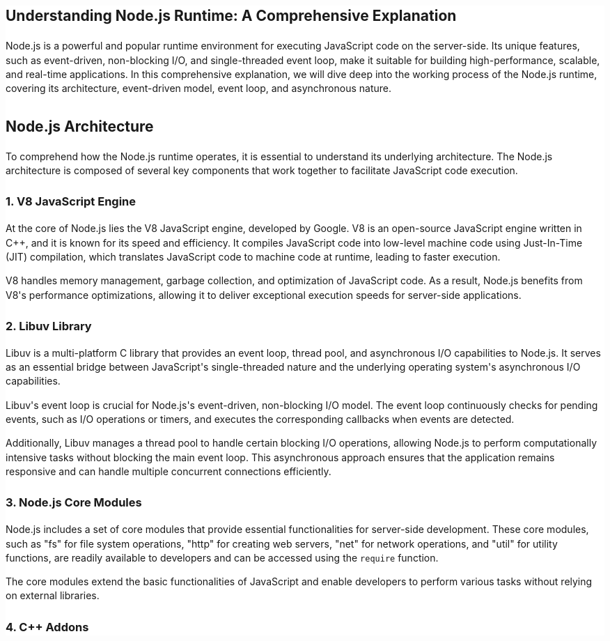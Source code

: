 ## Understanding Node.js Runtime: A Comprehensive Explanation

Node.js is a powerful and popular runtime environment for executing JavaScript code on the server-side. Its unique features, such as event-driven, non-blocking I/O, and single-threaded event loop, make it suitable for building high-performance, scalable, and real-time applications. In this comprehensive explanation, we will dive deep into the working process of the Node.js runtime, covering its architecture, event-driven model, event loop, and asynchronous nature.

## Node.js Architecture

To comprehend how the Node.js runtime operates, it is essential to understand its underlying architecture. The Node.js architecture is composed of several key components that work together to facilitate JavaScript code execution.

### 1. V8 JavaScript Engine

At the core of Node.js lies the V8 JavaScript engine, developed by Google. V8 is an open-source JavaScript engine written in C++, and it is known for its speed and efficiency. It compiles JavaScript code into low-level machine code using Just-In-Time (JIT) compilation, which translates JavaScript code to machine code at runtime, leading to faster execution.

V8 handles memory management, garbage collection, and optimization of JavaScript code. As a result, Node.js benefits from V8's performance optimizations, allowing it to deliver exceptional execution speeds for server-side applications.

### 2. Libuv Library

Libuv is a multi-platform C library that provides an event loop, thread pool, and asynchronous I/O capabilities to Node.js. It serves as an essential bridge between JavaScript's single-threaded nature and the underlying operating system's asynchronous I/O capabilities.

Libuv's event loop is crucial for Node.js's event-driven, non-blocking I/O model. The event loop continuously checks for pending events, such as I/O operations or timers, and executes the corresponding callbacks when events are detected.

Additionally, Libuv manages a thread pool to handle certain blocking I/O operations, allowing Node.js to perform computationally intensive tasks without blocking the main event loop. This asynchronous approach ensures that the application remains responsive and can handle multiple concurrent connections efficiently.

### 3. Node.js Core Modules

Node.js includes a set of core modules that provide essential functionalities for server-side development. These core modules, such as "fs" for file system operations, "http" for creating web servers, "net" for network operations, and "util" for utility functions, are readily available to developers and can be accessed using the `require` function.

The core modules extend the basic functionalities of JavaScript and enable developers to perform various tasks without relying on external libraries.

### 4. C++ Addons
